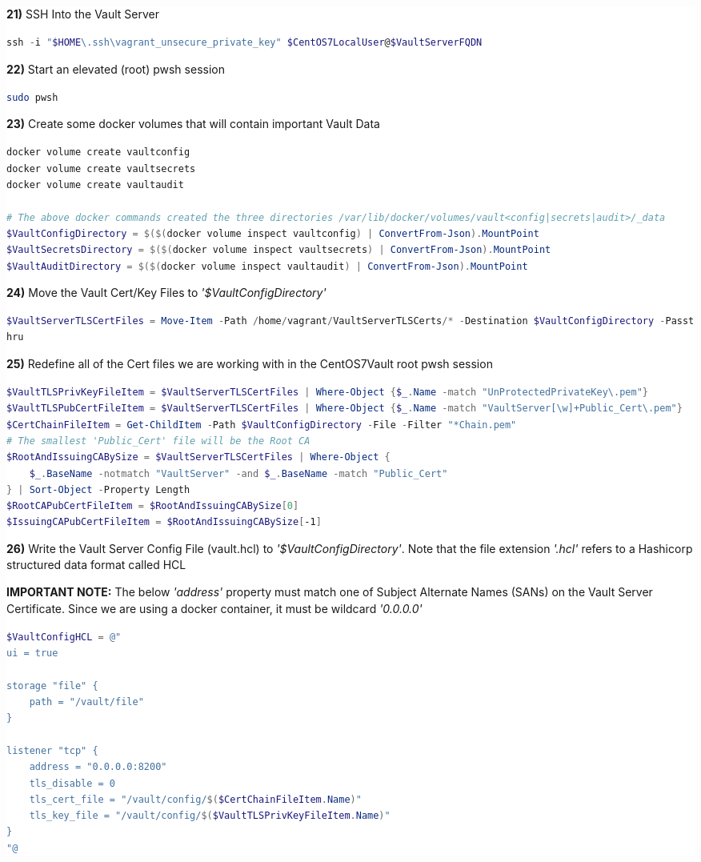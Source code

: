 **21)** SSH Into the Vault Server

```powershell
ssh -i "$HOME\.ssh\vagrant_unsecure_private_key" $CentOS7LocalUser@$VaultServerFQDN
```

**22)** Start an elevated (root) pwsh session

```bash
sudo pwsh
```

**23)** Create some docker volumes that will contain important Vault Data

```powershell
docker volume create vaultconfig
docker volume create vaultsecrets
docker volume create vaultaudit

# The above docker commands created the three directories /var/lib/docker/volumes/vault<config|secrets|audit>/_data
$VaultConfigDirectory = $($(docker volume inspect vaultconfig) | ConvertFrom-Json).MountPoint
$VaultSecretsDirectory = $($(docker volume inspect vaultsecrets) | ConvertFrom-Json).MountPoint
$VaultAuditDirectory = $($(docker volume inspect vaultaudit) | ConvertFrom-Json).MountPoint
```

**24)** Move the Vault Cert/Key Files to *'$VaultConfigDirectory'*

```powershell
$VaultServerTLSCertFiles = Move-Item -Path /home/vagrant/VaultServerTLSCerts/* -Destination $VaultConfigDirectory -Passthru
```

**25)** Redefine all of the Cert files we are working with in the CentOS7Vault root pwsh session

```powershell
$VaultTLSPrivKeyFileItem = $VaultServerTLSCertFiles | Where-Object {$_.Name -match "UnProtectedPrivateKey\.pem"}
$VaultTLSPubCertFileItem = $VaultServerTLSCertFiles | Where-Object {$_.Name -match "VaultServer[\w]+Public_Cert\.pem"}
$CertChainFileItem = Get-ChildItem -Path $VaultConfigDirectory -File -Filter "*Chain.pem"
# The smallest 'Public_Cert' file will be the Root CA
$RootAndIssuingCABySize = $VaultServerTLSCertFiles | Where-Object {
    $_.BaseName -notmatch "VaultServer" -and $_.BaseName -match "Public_Cert"
} | Sort-Object -Property Length
$RootCAPubCertFileItem = $RootAndIssuingCABySize[0]
$IssuingCAPubCertFileItem = $RootAndIssuingCABySize[-1]
```

**26)** Write the Vault Server Config File (vault.hcl) to *'$VaultConfigDirectory'*. Note that the file extension *'.hcl'* refers to a Hashicorp structured data format called HCL

**IMPORTANT NOTE:** The below *'address'* property must match one of Subject Alternate Names (SANs) on the Vault Server Certificate. Since we are using a docker container, it must be wildcard *'0.0.0.0'*

```powershell
$VaultConfigHCL = @"
ui = true

storage "file" {
    path = "/vault/file"
}

listener "tcp" {
    address = "0.0.0.0:8200"
    tls_disable = 0
    tls_cert_file = "/vault/config/$($CertChainFileItem.Name)"
    tls_key_file = "/vault/config/$($VaultTLSPrivKeyFileItem.Name)"
}
"@
```
